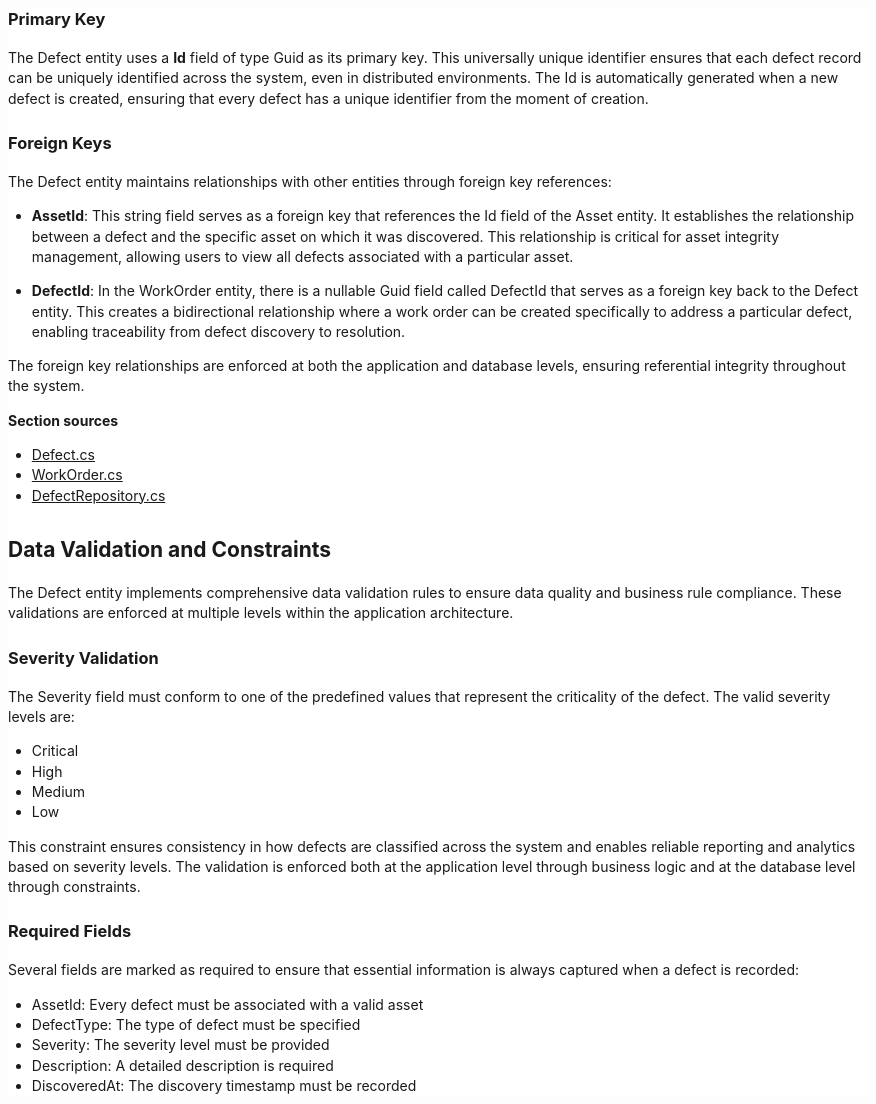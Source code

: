 ### Primary Key
The Defect entity uses a **Id** field of type Guid as its primary key. This universally unique identifier ensures that each defect record can be uniquely identified across the system, even in distributed environments. The Id is automatically generated when a new defect is created, ensuring that every defect has a unique identifier from the moment of creation.

### Foreign Keys
The Defect entity maintains relationships with other entities through foreign key references:

- **AssetId**: This string field serves as a foreign key that references the Id field of the Asset entity. It establishes the relationship between a defect and the specific asset on which it was discovered. This relationship is critical for asset integrity management, allowing users to view all defects associated with a particular asset.

- **DefectId**: In the WorkOrder entity, there is a nullable Guid field called DefectId that serves as a foreign key back to the Defect entity. This creates a bidirectional relationship where a work order can be created specifically to address a particular defect, enabling traceability from defect discovery to resolution.

The foreign key relationships are enforced at both the application and database levels, ensuring referential integrity throughout the system.

**Section sources**
- [Defect.cs](file://src/OilErp.Domain/Entities/Defect.cs#L5-L96)
- [WorkOrder.cs](file://src/OilErp.Domain/Entities/WorkOrder.cs#L5-L133)
- [DefectRepository.cs](file://src/OilErp.Data/Repositories/DefectRepository.cs#L64-L98)

## Data Validation and Constraints

The Defect entity implements comprehensive data validation rules to ensure data quality and business rule compliance. These validations are enforced at multiple levels within the application architecture.

### Severity Validation
The Severity field must conform to one of the predefined values that represent the criticality of the defect. The valid severity levels are:
- Critical
- High
- Medium
- Low

This constraint ensures consistency in how defects are classified across the system and enables reliable reporting and analytics based on severity levels. The validation is enforced both at the application level through business logic and at the database level through constraints.

### Required Fields
Several fields are marked as required to ensure that essential information is always captured when a defect is recorded:
- AssetId: Every defect must be associated with a valid asset
- DefectType: The type of defect must be specified
- Severity: The severity level must be provided
- Description: A detailed description is required
- DiscoveredAt: The discovery timestamp must be recorded
